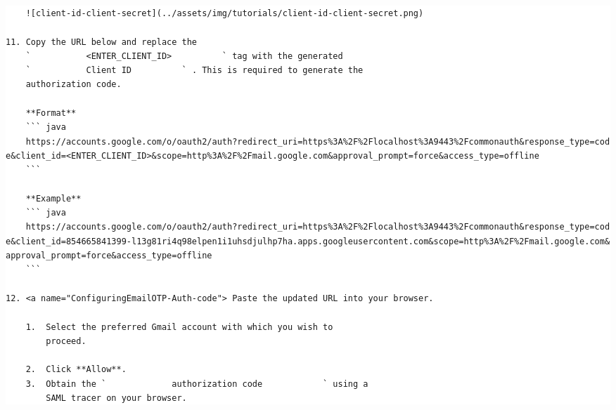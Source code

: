         ![client-id-client-secret](../assets/img/tutorials/client-id-client-secret.png)
    
    11. Copy the URL below and replace the
        `           <ENTER_CLIENT_ID>          ` tag with the generated
        `           Client ID          ` . This is required to generate the
        authorization code.
        
        **Format**
        ``` java
        https://accounts.google.com/o/oauth2/auth?redirect_uri=https%3A%2F%2Flocalhost%3A9443%2Fcommonauth&response_type=code&client_id=<ENTER_CLIENT_ID>&scope=http%3A%2F%2Fmail.google.com&approval_prompt=force&access_type=offline
        ```
        
        **Example**
        ``` java
        https://accounts.google.com/o/oauth2/auth?redirect_uri=https%3A%2F%2Flocalhost%3A9443%2Fcommonauth&response_type=code&client_id=854665841399-l13g81ri4q98elpen1i1uhsdjulhp7ha.apps.googleusercontent.com&scope=http%3A%2F%2Fmail.google.com&approval_prompt=force&access_type=offline
        ```
    
    12. <a name="ConfiguringEmailOTP-Auth-code"> Paste the updated URL into your browser.
    
        1.  Select the preferred Gmail account with which you wish to
            proceed.
    
        2.  Click **Allow**.
        3.  Obtain the `             authorization code            ` using a
            SAML tracer on your browser.
    